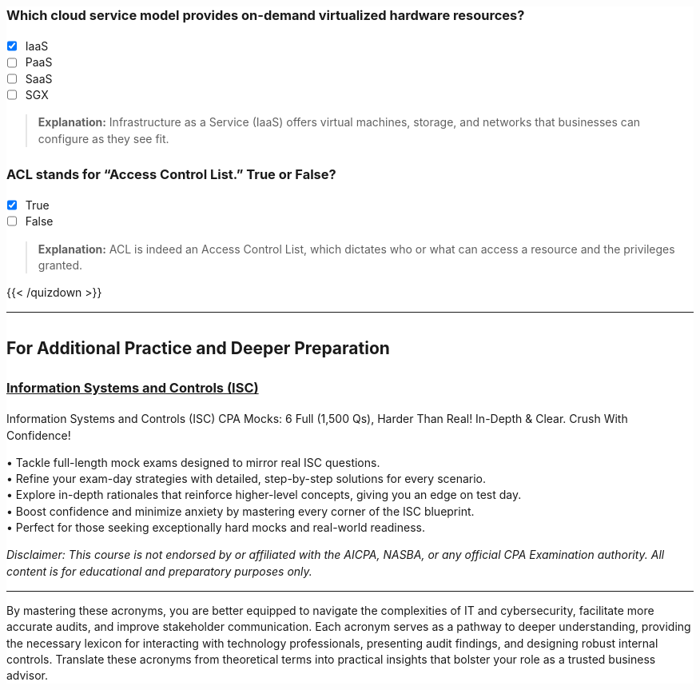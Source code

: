 ### Which cloud service model provides on-demand virtualized hardware resources?
- [x] IaaS
- [ ] PaaS
- [ ] SaaS
- [ ] SGX

> **Explanation:** Infrastructure as a Service (IaaS) offers virtual machines, storage, and networks that businesses can configure as they see fit.

### ACL stands for “Access Control List.” True or False?
- [x] True
- [ ] False

> **Explanation:** ACL is indeed an Access Control List, which dictates who or what can access a resource and the privileges granted.

{{< /quizdown >}}

---

## For Additional Practice and Deeper Preparation

### [Information Systems and Controls (ISC)](https://www.udemy.com/course/isc-cpa-mock-exams/?referralCode=E1217303222935C5E464)

Information Systems and Controls (ISC) CPA Mocks: 6 Full (1,500 Qs), Harder Than Real! In-Depth & Clear. Crush With Confidence!

• Tackle full-length mock exams designed to mirror real ISC questions.  
• Refine your exam-day strategies with detailed, step-by-step solutions for every scenario.  
• Explore in-depth rationales that reinforce higher-level concepts, giving you an edge on test day.  
• Boost confidence and minimize anxiety by mastering every corner of the ISC blueprint.  
• Perfect for those seeking exceptionally hard mocks and real-world readiness.  

_Disclaimer: This course is not endorsed by or affiliated with the AICPA, NASBA, or any official CPA Examination authority. All content is for educational and preparatory purposes only._

---

By mastering these acronyms, you are better equipped to navigate the complexities of IT and cybersecurity, facilitate more accurate audits, and improve stakeholder communication. Each acronym serves as a pathway to deeper understanding, providing the necessary lexicon for interacting with technology professionals, presenting audit findings, and designing robust internal controls. Translate these acronyms from theoretical terms into practical insights that bolster your role as a trusted business advisor.
